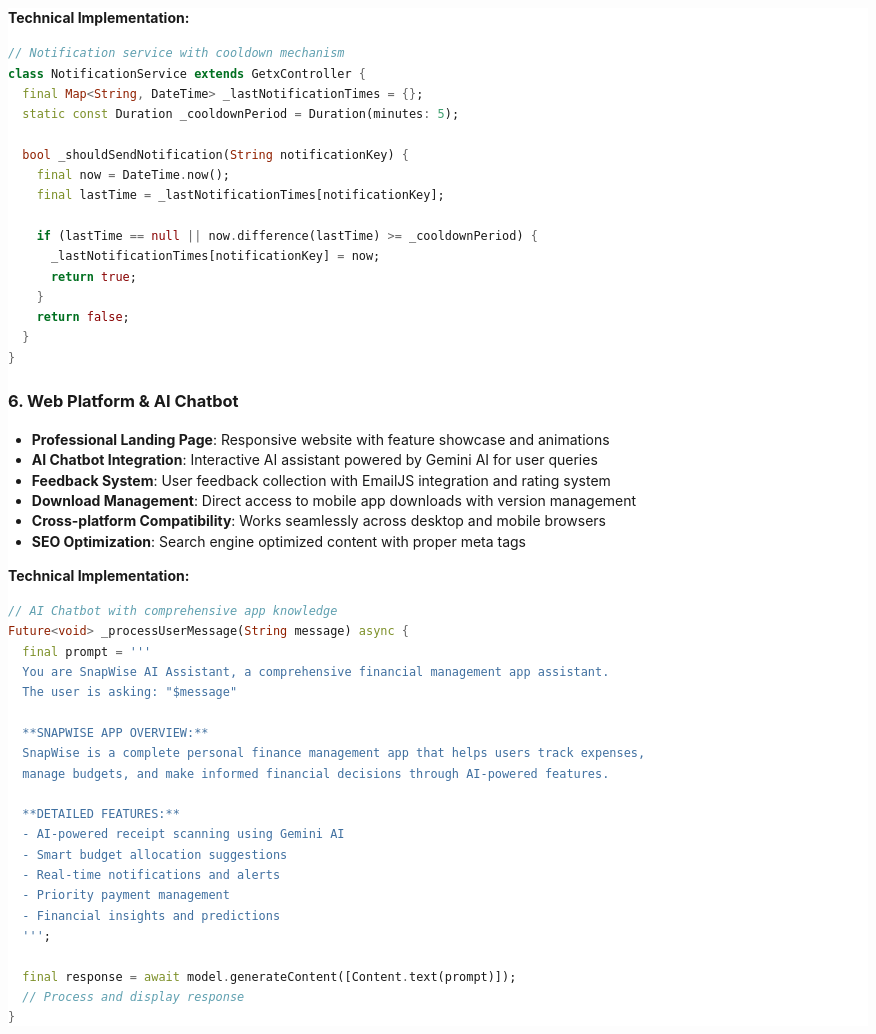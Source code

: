 **Technical Implementation:**
```dart
// Notification service with cooldown mechanism
class NotificationService extends GetxController {
  final Map<String, DateTime> _lastNotificationTimes = {};
  static const Duration _cooldownPeriod = Duration(minutes: 5);
  
  bool _shouldSendNotification(String notificationKey) {
    final now = DateTime.now();
    final lastTime = _lastNotificationTimes[notificationKey];
    
    if (lastTime == null || now.difference(lastTime) >= _cooldownPeriod) {
      _lastNotificationTimes[notificationKey] = now;
      return true;
    }
    return false;
  }
}
```

### 6. Web Platform & AI Chatbot
- **Professional Landing Page**: Responsive website with feature showcase and animations
- **AI Chatbot Integration**: Interactive AI assistant powered by Gemini AI for user queries
- **Feedback System**: User feedback collection with EmailJS integration and rating system
- **Download Management**: Direct access to mobile app downloads with version management
- **Cross-platform Compatibility**: Works seamlessly across desktop and mobile browsers
- **SEO Optimization**: Search engine optimized content with proper meta tags

**Technical Implementation:**
```dart
// AI Chatbot with comprehensive app knowledge
Future<void> _processUserMessage(String message) async {
  final prompt = '''
  You are SnapWise AI Assistant, a comprehensive financial management app assistant.
  The user is asking: "$message"
  
  **SNAPWISE APP OVERVIEW:**
  SnapWise is a complete personal finance management app that helps users track expenses, 
  manage budgets, and make informed financial decisions through AI-powered features.
  
  **DETAILED FEATURES:**
  - AI-powered receipt scanning using Gemini AI
  - Smart budget allocation suggestions
  - Real-time notifications and alerts
  - Priority payment management
  - Financial insights and predictions
  ''';
  
  final response = await model.generateContent([Content.text(prompt)]);
  // Process and display response
}
```
